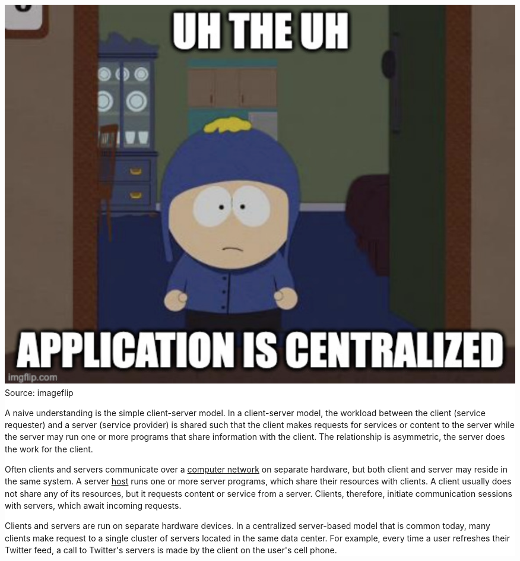   <img src="media/multichatmeme1.png" />
  <figcaption>Source: imageflip</figcaption>
</figure>

A naive understanding is the simple client-server model. In a client-server model, the workload between the client (service requester) and a server (service provider) is shared such that the client makes requests for services or content to the server while the server may run one or more programs that share information with the client. The relationship is asymmetric, the server does the work for the client.

Often clients and servers communicate over a [computer network](https://en.wikipedia.org/wiki/Computer_network "Computer network") on separate hardware, but both client and server may reside in the same system. A server [host](<https://en.wikipedia.org/wiki/Host_(network)> "Host (network)") runs one or more server programs, which share their resources with clients. A client usually does not share any of its resources, but it requests content or service from a server. Clients, therefore, initiate communication sessions with servers, which await incoming requests.

Clients and servers are run on separate hardware devices. In a centralized server-based model that is common today, many clients make request to a single cluster of servers located in the same data center. For example, every time a user refreshes their Twitter feed, a call to Twitter's servers is made by the client on the user's cell phone.
